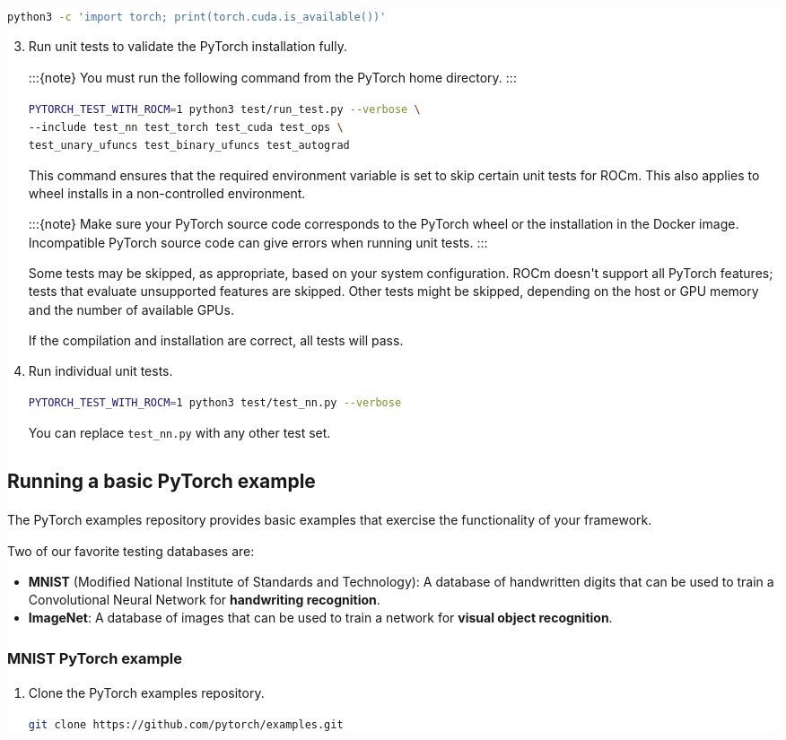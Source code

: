    ```bash
   python3 -c 'import torch; print(torch.cuda.is_available())'
   ```

3. Run unit tests to validate the PyTorch installation fully.

   :::{note}
   You must run the following command from the PyTorch home directory.
   :::

   ```bash
   PYTORCH_TEST_WITH_ROCM=1 python3 test/run_test.py --verbose \
   --include test_nn test_torch test_cuda test_ops \
   test_unary_ufuncs test_binary_ufuncs test_autograd
   ```

   This command ensures that the required environment variable is set to skip certain unit tests for
   ROCm. This also applies to wheel installs in a non-controlled environment.

   :::{note}
   Make sure your PyTorch source code corresponds to the PyTorch wheel or the installation in the
   Docker image. Incompatible PyTorch source code can give errors when running unit tests.
   :::

   Some tests may be skipped, as appropriate, based on your system configuration. ROCm doesn't
   support all PyTorch features; tests that evaluate unsupported features are skipped. Other tests might
   be skipped, depending on the host or GPU memory and the number of available GPUs.

   If the compilation and installation are correct, all tests will pass.

4. Run individual unit tests.

   ```bash
   PYTORCH_TEST_WITH_ROCM=1 python3 test/test_nn.py --verbose
   ```

   You can replace `test_nn.py` with any other test set.

## Running a basic PyTorch example

The PyTorch examples repository provides basic examples that exercise the functionality of your
framework.

Two of our favorite testing databases are:

* **MNIST** (Modified National Institute of Standards and Technology): A database of handwritten
  digits that can be used to train a Convolutional Neural Network for **handwriting recognition**.
* **ImageNet**: A database of images that can be used to train a network for
  **visual object recognition**.

### MNIST PyTorch example

1. Clone the PyTorch examples repository.

   ```bash
   git clone https://github.com/pytorch/examples.git
   ```
